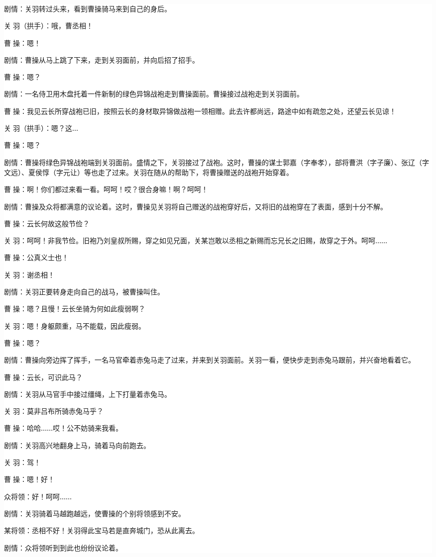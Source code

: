 剧情：关羽转过头来，看到曹操骑马来到自己的身后。

关 羽（拱手）：哦，曹丞相！

曹 操：嗯！

剧情：曹操从马上跳了下来，走到关羽面前，并向后招了招手。

曹 操：嗯？

剧情：一名侍卫用木盘托着一件新制的绿色异锦战袍走到曹操面前。曹操接过战袍走到关羽面前。

曹 操：我见云长所穿战袍已旧，按照云长的身材取异锦做战袍一领相赠。此去许都尚远，路途中如有疏忽之处，还望云长见谅！

关 羽（拱手）：嗯？这…

曹 操：嗯？

剧情：曹操将绿色异锦战袍端到关羽面前。盛情之下，关羽接过了战袍。这时，曹操的谋士郭嘉（字奉孝），部将曹洪（字子廉）、张辽（字文远）、夏侯惇（字元让）等也走了过来。关羽在随从的帮助下，将曹操赠送的战袍开始穿着。

曹 操：啊！你们都过来看一看。呵呵！哎？很合身嘛！啊？呵呵！

剧情：曹操及众将都满意的议论着。这时，曹操见关羽将自己赠送的战袍穿好后，又将旧的战袍穿在了表面，感到十分不解。

曹 操：云长何故这般节俭？

关 羽：呵呵！非我节俭。旧袍乃刘皇叔所赐，穿之如见兄面，关某岂敢以丞相之新赐而忘兄长之旧赐，故穿之于外。呵呵……

曹 操：公真义士也！

关 羽：谢丞相！

剧情：关羽正要转身走向自己的战马，被曹操叫住。

曹 操：嗯？且慢！云长坐骑为何如此瘦弱啊？

关 羽：嗯！身躯颇重，马不能载，因此瘦弱。

曹 操：嗯？

剧情：曹操向旁边挥了挥手，一名马官牵着赤兔马走了过来，并来到关羽面前。关羽一看，便快步走到赤兔马跟前，并兴奋地看着它。

曹 操：云长，可识此马？

剧情：关羽从马官手中接过缰绳，上下打量着赤兔马。

关 羽：莫非吕布所骑赤兔马乎？

曹 操：哈哈……哎！公不妨骑来我看。

剧情：关羽高兴地翻身上马，骑着马向前跑去。

关 羽：驾！

曹 操：嗯！好！

众将领：好！呵呵……

剧情：关羽骑着马越跑越远，使曹操的个别将领感到不安。

某将领：丞相不好！关羽得此宝马若是直奔城门，恐从此离去。

剧情：众将领听到到此也纷纷议论着。
